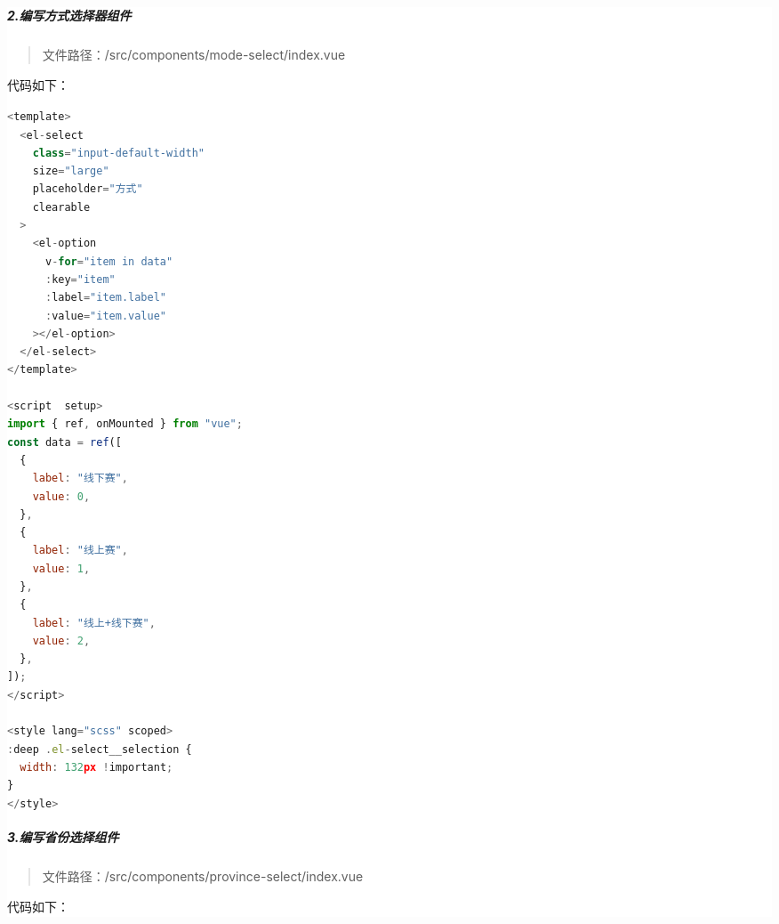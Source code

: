 ##### 2.编写方式选择器组件

> 文件路径：/src/components/mode-select/index.vue

代码如下：

```js
<template>
  <el-select
    class="input-default-width"
    size="large"
    placeholder="方式"
    clearable
  >
    <el-option
      v-for="item in data"
      :key="item"
      :label="item.label"
      :value="item.value"
    ></el-option>
  </el-select>
</template>

<script  setup>
import { ref, onMounted } from "vue";
const data = ref([
  {
    label: "线下赛",
    value: 0,
  },
  {
    label: "线上赛",
    value: 1,
  },
  {
    label: "线上+线下赛",
    value: 2,
  },
]);
</script>

<style lang="scss" scoped>
:deep .el-select__selection {
  width: 132px !important;
}
</style>
```

##### 3.编写省份选择组件

> 文件路径：/src/components/province-select/index.vue

代码如下：
